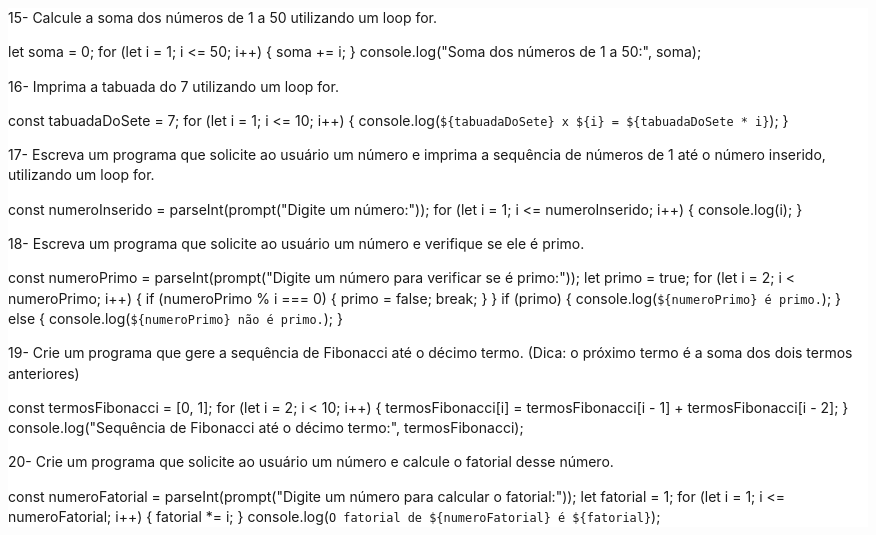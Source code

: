15- Calcule a soma dos números de 1 a 50 utilizando um loop for.

let soma = 0;
for (let i = 1; i <= 50; i++) {
soma += i;
}
console.log("Soma dos números de 1 a 50:", soma);

16- Imprima a tabuada do 7 utilizando um loop for.

const tabuadaDoSete = 7;
for (let i = 1; i <= 10; i++) {
console.log(`${tabuadaDoSete} x ${i} = ${tabuadaDoSete * i}`);
}

17- Escreva um programa que solicite ao usuário um número e imprima a sequência de números de 1 até o número inserido, utilizando um loop for.

const numeroInserido = parseInt(prompt("Digite um número:"));
for (let i = 1; i <= numeroInserido; i++) {
console.log(i);
}

18- Escreva um programa que solicite ao usuário um número e verifique se ele é primo.

const numeroPrimo = parseInt(prompt("Digite um número para verificar se é primo:"));
let primo = true;
for (let i = 2; i < numeroPrimo; i++) {
if (numeroPrimo % i === 0) {
primo = false;
break;
}
}
if (primo) {
console.log(`${numeroPrimo} é primo.`);
} else {
console.log(`${numeroPrimo} não é primo.`);
}

19- Crie um programa que gere a sequência de Fibonacci até o décimo termo. (Dica: o próximo termo é a soma dos dois termos anteriores)

const termosFibonacci = [0, 1];
for (let i = 2; i < 10; i++) {
termosFibonacci[i] = termosFibonacci[i - 1] + termosFibonacci[i - 2];
}
console.log("Sequência de Fibonacci até o décimo termo:", termosFibonacci);

20- Crie um programa que solicite ao usuário um número e calcule o fatorial desse número.

const numeroFatorial = parseInt(prompt("Digite um número para calcular o fatorial:"));
let fatorial = 1;
for (let i = 1; i <= numeroFatorial; i++) {
fatorial \*= i;
}
console.log(`O fatorial de ${numeroFatorial} é ${fatorial}`);
